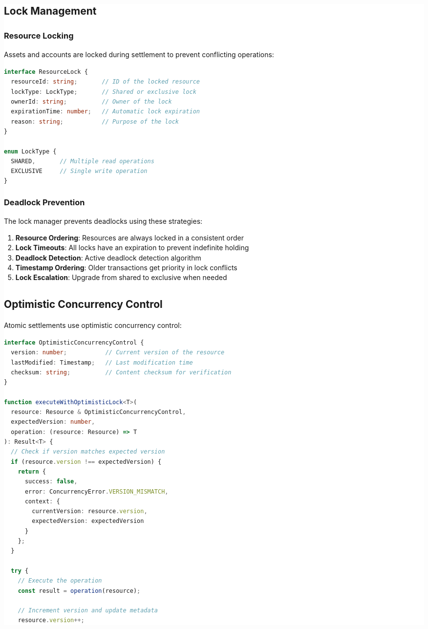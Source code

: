 ## Lock Management

### Resource Locking

Assets and accounts are locked during settlement to prevent conflicting operations:

```typescript
interface ResourceLock {
  resourceId: string;       // ID of the locked resource
  lockType: LockType;       // Shared or exclusive lock
  ownerId: string;          // Owner of the lock
  expirationTime: number;   // Automatic lock expiration
  reason: string;           // Purpose of the lock
}

enum LockType {
  SHARED,       // Multiple read operations
  EXCLUSIVE     // Single write operation
}
```

### Deadlock Prevention

The lock manager prevents deadlocks using these strategies:

1. **Resource Ordering**: Resources are always locked in a consistent order
2. **Lock Timeouts**: All locks have an expiration to prevent indefinite holding
3. **Deadlock Detection**: Active deadlock detection algorithm
4. **Timestamp Ordering**: Older transactions get priority in lock conflicts
5. **Lock Escalation**: Upgrade from shared to exclusive when needed

## Optimistic Concurrency Control

Atomic settlements use optimistic concurrency control:

```typescript
interface OptimisticConcurrencyControl {
  version: number;           // Current version of the resource
  lastModified: Timestamp;   // Last modification time
  checksum: string;          // Content checksum for verification
}

function executeWithOptimisticLock<T>(
  resource: Resource & OptimisticConcurrencyControl,
  expectedVersion: number,
  operation: (resource: Resource) => T
): Result<T> {
  // Check if version matches expected version
  if (resource.version !== expectedVersion) {
    return { 
      success: false, 
      error: ConcurrencyError.VERSION_MISMATCH,
      context: { 
        currentVersion: resource.version,
        expectedVersion: expectedVersion
      }
    };
  }
  
  try {
    // Execute the operation
    const result = operation(resource);
    
    // Increment version and update metadata
    resource.version++;
```